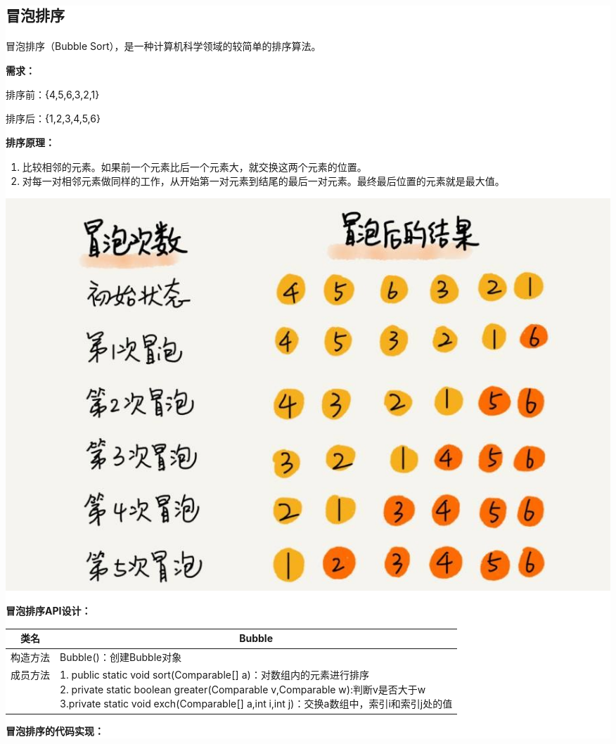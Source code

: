 ## 冒泡排序

冒泡排序（Bubble Sort），是一种计算机科学领域的较简单的排序算法。

**需求：**

排序前：{4,5,6,3,2,1}

排序后：{1,2,3,4,5,6}

**排序原理：**

1. 比较相邻的元素。如果前一个元素比后一个元素大，就交换这两个元素的位置。
2. 对每一对相邻元素做同样的工作，从开始第一对元素到结尾的最后一对元素。最终最后位置的元素就是最大值。

![](.\images\冒泡排序.png)

**冒泡排序API设计：**

| **类名** | **Bubble**                                                   |
| -------- | ------------------------------------------------------------ |
| 构造方法 | Bubble()：创建Bubble对象                                     |
| 成员方法 | 1. public static void sort(Comparable[] a)：对数组内的元素进行排序<br />2. private static boolean greater(Comparable v,Comparable w):判断v是否大于w <br />3.private static void exch(Comparable[] a,int i,int j)：交换a数组中，索引i和索引j处的值 |

**冒泡排序的代码实现：**
